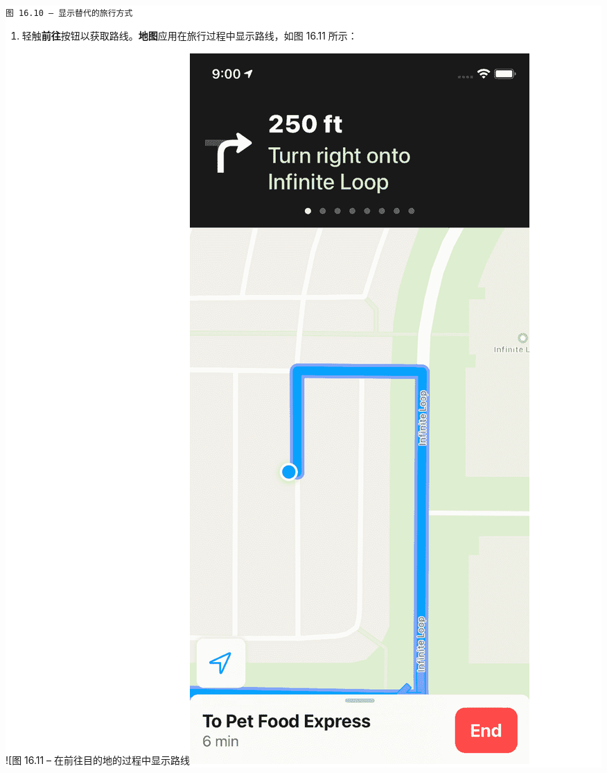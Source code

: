     图 16.10 – 显示替代的旅行方式

1.  轻触**前往**按钮以获取路线。**地图**应用在旅行过程中显示路线，如图 16.11 所示：

![图 16.11 – 在前往目的地的过程中显示路线![图片](img/Figure_16.11_B14100.jpg)
